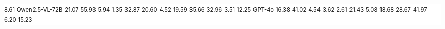 <td class="ltx_td ltx_align_center" id="S2.T2.9.8.13" style="padding-left:8.0pt;padding-right:8.0pt;"><span class="ltx_text" id="S2.T2.9.8.13.1" style="font-size:80%;">8.61</span></td>
</tr>
<tr class="ltx_tr" id="S2.T2.9.9">
<td class="ltx_td ltx_align_left ltx_border_r" id="S2.T2.9.9.1" style="padding-left:8.0pt;padding-right:8.0pt;"><span class="ltx_text" id="S2.T2.9.9.1.1" style="font-size:80%;">Qwen2.5-VL-72B</span></td>
<td class="ltx_td ltx_align_center ltx_border_r" id="S2.T2.9.9.2" style="padding-left:8.0pt;padding-right:8.0pt;"><span class="ltx_text" id="S2.T2.9.9.2.1" style="font-size:80%;">21.07</span></td>
<td class="ltx_td ltx_align_center" id="S2.T2.9.9.3" style="padding-left:8.0pt;padding-right:8.0pt;"><span class="ltx_text" id="S2.T2.9.9.3.1" style="font-size:80%;">55.93</span></td>
<td class="ltx_td ltx_align_center" id="S2.T2.9.9.4" style="padding-left:8.0pt;padding-right:8.0pt;"><span class="ltx_text" id="S2.T2.9.9.4.1" style="font-size:80%;">5.94</span></td>
<td class="ltx_td ltx_align_center ltx_border_r" id="S2.T2.9.9.5" style="padding-left:8.0pt;padding-right:8.0pt;"><span class="ltx_text" id="S2.T2.9.9.5.1" style="font-size:80%;">1.35</span></td>
<td class="ltx_td ltx_align_center" id="S2.T2.9.9.6" style="padding-left:8.0pt;padding-right:8.0pt;"><span class="ltx_text" id="S2.T2.9.9.6.1" style="font-size:80%;">32.87</span></td>
<td class="ltx_td ltx_align_center" id="S2.T2.9.9.7" style="padding-left:8.0pt;padding-right:8.0pt;"><span class="ltx_text" id="S2.T2.9.9.7.1" style="font-size:80%;">20.60</span></td>
<td class="ltx_td ltx_align_center" id="S2.T2.9.9.8" style="padding-left:8.0pt;padding-right:8.0pt;"><span class="ltx_text" id="S2.T2.9.9.8.1" style="font-size:80%;">4.52</span></td>
<td class="ltx_td ltx_align_center" id="S2.T2.9.9.9" style="padding-left:8.0pt;padding-right:8.0pt;"><span class="ltx_text" id="S2.T2.9.9.9.1" style="font-size:80%;">19.59</span></td>
<td class="ltx_td ltx_align_center" id="S2.T2.9.9.10" style="padding-left:8.0pt;padding-right:8.0pt;"><span class="ltx_text ltx_font_bold" id="S2.T2.9.9.10.1" style="font-size:80%;">35.66</span></td>
<td class="ltx_td ltx_align_center" id="S2.T2.9.9.11" style="padding-left:8.0pt;padding-right:8.0pt;"><span class="ltx_text" id="S2.T2.9.9.11.1" style="font-size:80%;">32.96</span></td>
<td class="ltx_td ltx_align_center" id="S2.T2.9.9.12" style="padding-left:8.0pt;padding-right:8.0pt;"><span class="ltx_text" id="S2.T2.9.9.12.1" style="font-size:80%;">3.51</span></td>
<td class="ltx_td ltx_align_center" id="S2.T2.9.9.13" style="padding-left:8.0pt;padding-right:8.0pt;"><span class="ltx_text" id="S2.T2.9.9.13.1" style="font-size:80%;">12.25</span></td>
</tr>
<tr class="ltx_tr" id="S2.T2.9.10">
<td class="ltx_td ltx_align_left ltx_border_r" id="S2.T2.9.10.1" style="padding-left:8.0pt;padding-right:8.0pt;"><span class="ltx_text" id="S2.T2.9.10.1.1" style="font-size:80%;">GPT-4o</span></td>
<td class="ltx_td ltx_align_center ltx_border_r" id="S2.T2.9.10.2" style="padding-left:8.0pt;padding-right:8.0pt;"><span class="ltx_text" id="S2.T2.9.10.2.1" style="font-size:80%;">16.38</span></td>
<td class="ltx_td ltx_align_center" id="S2.T2.9.10.3" style="padding-left:8.0pt;padding-right:8.0pt;"><span class="ltx_text" id="S2.T2.9.10.3.1" style="font-size:80%;">41.02</span></td>
<td class="ltx_td ltx_align_center" id="S2.T2.9.10.4" style="padding-left:8.0pt;padding-right:8.0pt;"><span class="ltx_text" id="S2.T2.9.10.4.1" style="font-size:80%;">4.54</span></td>
<td class="ltx_td ltx_align_center ltx_border_r" id="S2.T2.9.10.5" style="padding-left:8.0pt;padding-right:8.0pt;"><span class="ltx_text" id="S2.T2.9.10.5.1" style="font-size:80%;">3.62</span></td>
<td class="ltx_td ltx_align_center" id="S2.T2.9.10.6" style="padding-left:8.0pt;padding-right:8.0pt;"><span class="ltx_text" id="S2.T2.9.10.6.1" style="font-size:80%;">2.61</span></td>
<td class="ltx_td ltx_align_center" id="S2.T2.9.10.7" style="padding-left:8.0pt;padding-right:8.0pt;"><span class="ltx_text" id="S2.T2.9.10.7.1" style="font-size:80%;">21.43</span></td>
<td class="ltx_td ltx_align_center" id="S2.T2.9.10.8" style="padding-left:8.0pt;padding-right:8.0pt;"><span class="ltx_text ltx_font_bold" id="S2.T2.9.10.8.1" style="font-size:80%;">5.08</span></td>
<td class="ltx_td ltx_align_center" id="S2.T2.9.10.9" style="padding-left:8.0pt;padding-right:8.0pt;"><span class="ltx_text" id="S2.T2.9.10.9.1" style="font-size:80%;">18.68</span></td>
<td class="ltx_td ltx_align_center" id="S2.T2.9.10.10" style="padding-left:8.0pt;padding-right:8.0pt;"><span class="ltx_text" id="S2.T2.9.10.10.1" style="font-size:80%;">28.67</span></td>
<td class="ltx_td ltx_align_center" id="S2.T2.9.10.11" style="padding-left:8.0pt;padding-right:8.0pt;"><span class="ltx_text ltx_font_bold" id="S2.T2.9.10.11.1" style="font-size:80%;">41.97</span></td>
<td class="ltx_td ltx_align_center" id="S2.T2.9.10.12" style="padding-left:8.0pt;padding-right:8.0pt;"><span class="ltx_text" id="S2.T2.9.10.12.1" style="font-size:80%;">6.20</span></td>
<td class="ltx_td ltx_align_center" id="S2.T2.9.10.13" style="padding-left:8.0pt;padding-right:8.0pt;"><span class="ltx_text" id="S2.T2.9.10.13.1" style="font-size:80%;">15.23</span></td>
</tr>
<tr class="ltx_tr" id="S2.T2.9.11">